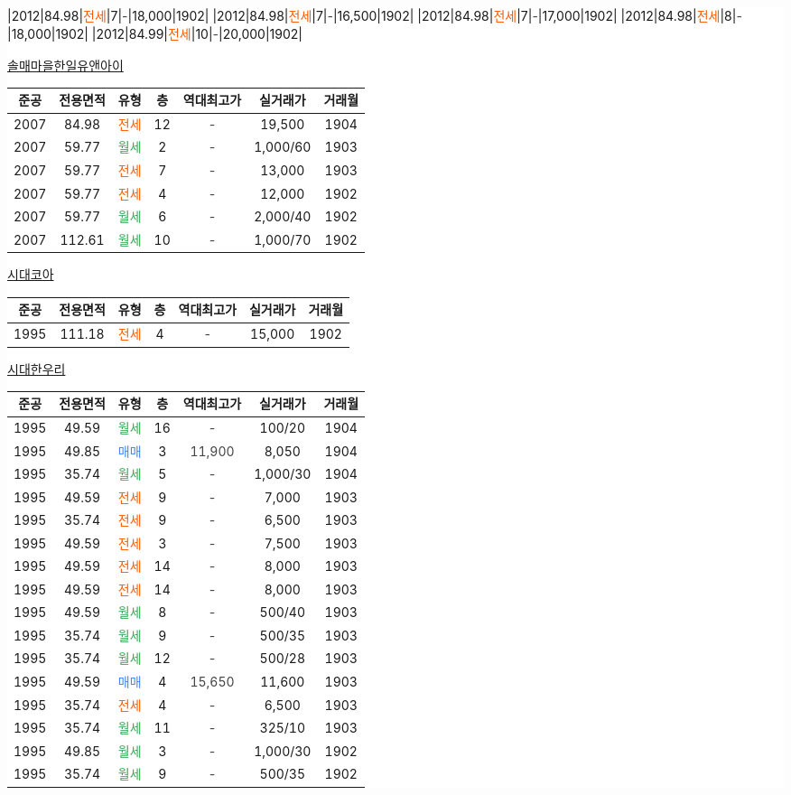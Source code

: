 |2012|84.98|<span style="color:#ff5a00">전세</span>|7|<span style="color:#444444">-</span>|18,000|1902|
|2012|84.98|<span style="color:#ff5a00">전세</span>|7|<span style="color:#444444">-</span>|16,500|1902|
|2012|84.98|<span style="color:#ff5a00">전세</span>|7|<span style="color:#444444">-</span>|17,000|1902|
|2012|84.98|<span style="color:#ff5a00">전세</span>|8|<span style="color:#444444">-</span>|18,000|1902|
|2012|84.99|<span style="color:#ff5a00">전세</span>|10|<span style="color:#444444">-</span>|20,000|1902|

[솔매마을한일유앤아이](https://search.naver.com/search.naver?query=%EA%B2%BD%EA%B8%B0%EB%8F%84+%ED%8F%89%ED%83%9D%EC%8B%9C+%EB%B9%84%EC%A0%84%EB%8F%99+%EC%86%94%EB%A7%A4%EB%A7%88%EC%9D%84%ED%95%9C%EC%9D%BC%EC%9C%A0%EC%95%A4%EC%95%84%EC%9D%B4)

|준공|전용면적|유형|층|역대최고가|실거래가|거래월|
|:---:|:---:|:---:|:---:|:---:|:---:|:---:|
|2007|84.98|<span style="color:#ff5a00">전세</span>|12|<span style="color:#444444">-</span>|19,500|1904|
|2007|59.77|<span style="color:#34a853">월세</span>|2|<span style="color:#444444">-</span>|1,000/60|1903|
|2007|59.77|<span style="color:#ff5a00">전세</span>|7|<span style="color:#444444">-</span>|13,000|1903|
|2007|59.77|<span style="color:#ff5a00">전세</span>|4|<span style="color:#444444">-</span>|12,000|1902|
|2007|59.77|<span style="color:#34a853">월세</span>|6|<span style="color:#444444">-</span>|2,000/40|1902|
|2007|112.61|<span style="color:#34a853">월세</span>|10|<span style="color:#444444">-</span>|1,000/70|1902|

[시대코아](https://search.naver.com/search.naver?query=%EA%B2%BD%EA%B8%B0%EB%8F%84+%ED%8F%89%ED%83%9D%EC%8B%9C+%EB%B9%84%EC%A0%84%EB%8F%99+%EC%8B%9C%EB%8C%80%EC%BD%94%EC%95%84)

|준공|전용면적|유형|층|역대최고가|실거래가|거래월|
|:---:|:---:|:---:|:---:|:---:|:---:|:---:|
|1995|111.18|<span style="color:#ff5a00">전세</span>|4|<span style="color:#444444">-</span>|15,000|1902|

[시대한우리](https://search.naver.com/search.naver?query=%EA%B2%BD%EA%B8%B0%EB%8F%84+%ED%8F%89%ED%83%9D%EC%8B%9C+%EB%B9%84%EC%A0%84%EB%8F%99+%EC%8B%9C%EB%8C%80%ED%95%9C%EC%9A%B0%EB%A6%AC)

|준공|전용면적|유형|층|역대최고가|실거래가|거래월|
|:---:|:---:|:---:|:---:|:---:|:---:|:---:|
|1995|49.59|<span style="color:#34a853">월세</span>|16|<span style="color:#444444">-</span>|100/20|1904|
|1995|49.85|<span style="color:#4285f3">매매</span>|3|<span style="color:#444444">11,900</span>|8,050|1904|
|1995|35.74|<span style="color:#34a853">월세</span>|5|<span style="color:#444444">-</span>|1,000/30|1904|
|1995|49.59|<span style="color:#ff5a00">전세</span>|9|<span style="color:#444444">-</span>|7,000|1903|
|1995|35.74|<span style="color:#ff5a00">전세</span>|9|<span style="color:#444444">-</span>|6,500|1903|
|1995|49.59|<span style="color:#ff5a00">전세</span>|3|<span style="color:#444444">-</span>|7,500|1903|
|1995|49.59|<span style="color:#ff5a00">전세</span>|14|<span style="color:#444444">-</span>|8,000|1903|
|1995|49.59|<span style="color:#ff5a00">전세</span>|14|<span style="color:#444444">-</span>|8,000|1903|
|1995|49.59|<span style="color:#34a853">월세</span>|8|<span style="color:#444444">-</span>|500/40|1903|
|1995|35.74|<span style="color:#34a853">월세</span>|9|<span style="color:#444444">-</span>|500/35|1903|
|1995|35.74|<span style="color:#34a853">월세</span>|12|<span style="color:#444444">-</span>|500/28|1903|
|1995|49.59|<span style="color:#4285f3">매매</span>|4|<span style="color:#444444">15,650</span>|11,600|1903|
|1995|35.74|<span style="color:#ff5a00">전세</span>|4|<span style="color:#444444">-</span>|6,500|1903|
|1995|35.74|<span style="color:#34a853">월세</span>|11|<span style="color:#444444">-</span>|325/10|1903|
|1995|49.85|<span style="color:#34a853">월세</span>|3|<span style="color:#444444">-</span>|1,000/30|1902|
|1995|35.74|<span style="color:#34a853">월세</span>|9|<span style="color:#444444">-</span>|500/35|1902|
